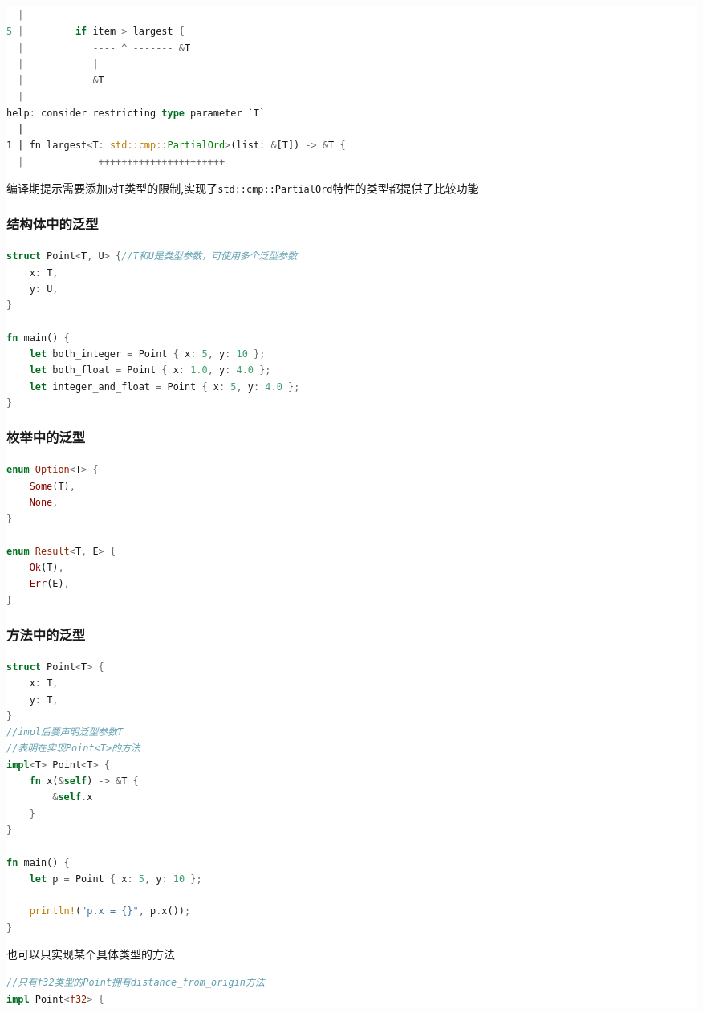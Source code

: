```rust
  |
5 |         if item > largest {
  |            ---- ^ ------- &T
  |            |
  |            &T
  |
help: consider restricting type parameter `T`
  |
1 | fn largest<T: std::cmp::PartialOrd>(list: &[T]) -> &T {
  |             ++++++++++++++++++++++
```
编译期提示需要添加对`T`类型的限制,实现了`std::cmp::PartialOrd`特性的类型都提供了比较功能

### 结构体中的泛型
```rust
struct Point<T, U> {//T和U是类型参数，可使用多个泛型参数
    x: T,
    y: U,
}

fn main() {
    let both_integer = Point { x: 5, y: 10 };
    let both_float = Point { x: 1.0, y: 4.0 };
    let integer_and_float = Point { x: 5, y: 4.0 };
}
```

### 枚举中的泛型
```rust
enum Option<T> {
    Some(T),
    None,
}

enum Result<T, E> {
    Ok(T),
    Err(E),
}
```

### 方法中的泛型
```rust
struct Point<T> {
    x: T,
    y: T,
}
//impl后要声明泛型参数T
//表明在实现Point<T>的方法
impl<T> Point<T> {
    fn x(&self) -> &T {
        &self.x
    }
}

fn main() {
    let p = Point { x: 5, y: 10 };

    println!("p.x = {}", p.x());
}
```
也可以只实现某个具体类型的方法
```rust
//只有f32类型的Point拥有distance_from_origin方法
impl Point<f32> {
```